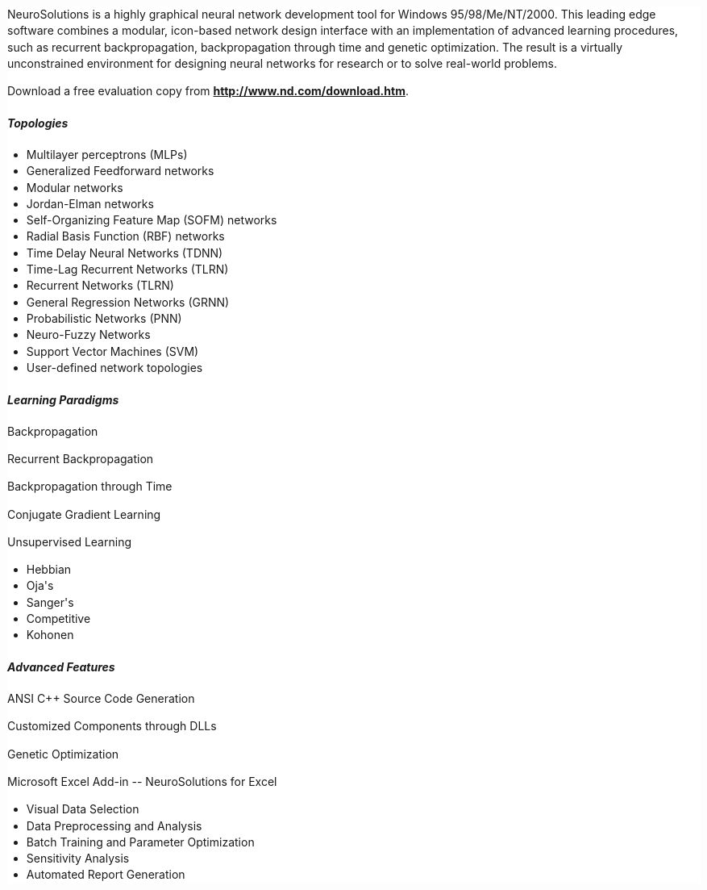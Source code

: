 NeuroSolutions is a highly graphical neural network development tool for
Windows 95/98/Me/NT/2000. This leading edge software combines a modular,
icon-based network design interface with an implementation of advanced
learning procedures, such as recurrent backpropagation, backpropagation
through time and genetic optimization. The result is a virtually
unconstrained environment for designing neural networks for research or
to solve real-world problems.

Download a free evaluation copy from
**<http://www.nd.com/download.htm>**.

#### *Topologies*

-   Multilayer perceptrons (MLPs)
-   Generalized Feedforward networks
-   Modular networks
-   Jordan-Elman networks
-   Self-Organizing Feature Map (SOFM) networks
-   Radial Basis Function (RBF) networks
-   Time Delay Neural Networks (TDNN)
-   Time-Lag Recurrent Networks (TLRN)
-   Recurrent Networks (TLRN)
-   General Regression Networks (GRNN)
-   Probabilistic Networks (PNN)
-   Neuro-Fuzzy Networks
-   Support Vector Machines (SVM)
-   User-defined network topologies

#### *Learning Paradigms*

Backpropagation

Recurrent Backpropagation

Backpropagation through Time

Conjugate Gradient Learning

Unsupervised Learning

-   Hebbian
-   Oja's
-   Sanger's
-   Competitive
-   Kohonen

#### *Advanced Features*

ANSI C++ Source Code Generation

Customized Components through DLLs

Genetic Optimization

Microsoft Excel Add-in -- NeuroSolutions for Excel

-   Visual Data Selection
-   Data Preprocessing and Analysis
-   Batch Training and Parameter Optimization
-   Sensitivity Analysis
-   Automated Report Generation
